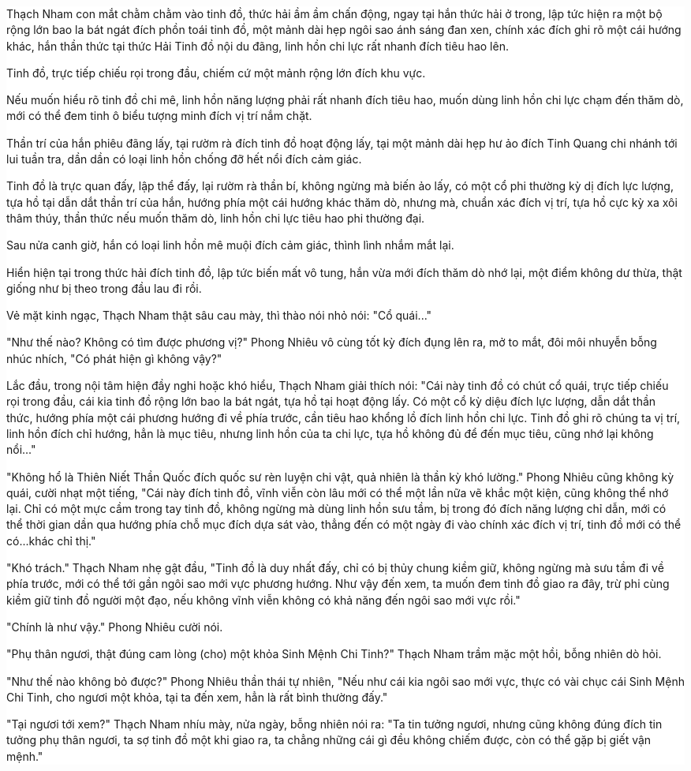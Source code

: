 Thạch Nham con mắt chằm chằm vào tinh đồ, thức hải ầm ầm chấn động, ngay tại hắn thức hải ở trong, lập tức hiện ra một bộ rộng lớn bao la bát ngát đích phồn toái tinh đồ, một mảnh dài hẹp ngôi sao ánh sáng đan xen, chính xác đích ghi rõ một cái hướng khác, hắn thần thức tại thức Hải Tinh đồ nội du đãng, linh hồn chi lực rất nhanh đích tiêu hao lên.

Tinh đồ, trực tiếp chiếu rọi trong đầu, chiếm cứ một mảnh rộng lớn đích khu vực.

Nếu muốn hiểu rõ tinh đồ chi mê, linh hồn năng lượng phải rất nhanh đích tiêu hao, muốn dùng linh hồn chi lực chạm đến thăm dò, mới có thể đem tinh ô biểu tượng minh đích vị trí nắm chặt.

Thần trí của hắn phiêu đãng lấy, tại rườm rà đích tinh đồ hoạt động lấy, tại một mảnh dài hẹp hư ảo đích Tinh Quang chi nhánh tới lui tuần tra, dần dần có loại linh hồn chống đỡ hết nổi đích cảm giác.

Tinh đồ là trực quan đấy, lập thể đấy, lại rườm rà thần bí, không ngừng mà biến ảo lấy, có một cổ phi thường kỳ dị đích lực lượng, tựa hồ tại dẫn dắt thần trí của hắn, hướng phía một cái hướng khác thăm dò, nhưng mà, chuẩn xác đích vị trí, tựa hồ cực kỳ xa xôi thâm thúy, thần thức nếu muốn thăm dò, linh hồn chi lực tiêu hao phi thường đại.

Sau nửa canh giờ, hắn có loại linh hồn mê muội đích cảm giác, thình lình nhắm mắt lại.

Hiển hiện tại trong thức hải đích tinh đồ, lập tức biến mất vô tung, hắn vừa mới đích thăm dò nhớ lại, một điểm không dư thừa, thật giống như bị theo trong đầu lau đi rồi.

Vẻ mặt kinh ngạc, Thạch Nham thật sâu cau mày, thì thào nói nhỏ nói: "Cổ quái..."

"Như thế nào? Không có tìm được phương vị?" Phong Nhiêu vô cùng tốt kỳ đích đụng lên ra, mở to mắt, đôi môi nhuyễn bỗng nhúc nhích, "Có phát hiện gì không vậy?"

Lắc đầu, trong nội tâm hiện đầy nghi hoặc khó hiểu, Thạch Nham giải thích nói: "Cái này tinh đồ có chút cổ quái, trực tiếp chiếu rọi trong đầu, cái kia tinh đồ rộng lớn bao la bát ngát, tựa hồ tại hoạt động lấy. Có một cổ kỳ diệu đích lực lượng, dẫn dắt thần thức, hướng phía một cái phương hướng đi về phía trước, cần tiêu hao khổng lồ đích linh hồn chi lực. Tinh đồ ghi rõ chúng ta vị trí, linh hồn đích chỉ hướng, hẳn là mục tiêu, nhưng linh hồn của ta chi lực, tựa hồ không đủ để đến mục tiêu, cũng nhớ lại không nổi..."

"Không hổ là Thiên Niết Thần Quốc đích quốc sư rèn luyện chi vật, quả nhiên là thần kỳ khó lường." Phong Nhiêu cũng không kỳ quái, cười nhạt một tiếng, "Cái này đích tinh đồ, vĩnh viễn còn lâu mới có thể một lần nữa vẽ khắc một kiện, cũng không thể nhớ lại. Chỉ có một mực cầm trong tay tinh đồ, không ngừng mà dùng linh hồn sưu tầm, bị trong đó đích năng lượng chỉ dẫn, mới có thể thời gian dần qua hướng phía chỗ mục đích dựa sát vào, thẳng đến có một ngày đi vào chính xác đích vị trí, tinh đồ mới có thể có...khác chỉ thị."

"Khó trách." Thạch Nham nhẹ gật đầu, "Tinh đồ là duy nhất đấy, chỉ có bị thủy chung kiềm giữ, không ngừng mà sưu tầm đi về phía trước, mới có thể tới gần ngôi sao mới vực phương hướng. Như vậy đến xem, ta muốn đem tinh đồ giao ra đây, trừ phi cùng kiềm giữ tinh đồ người một đạo, nếu không vĩnh viễn không có khả năng đến ngôi sao mới vực rồi."

"Chính là như vậy." Phong Nhiêu cười nói.

"Phụ thân ngươi, thật đúng cam lòng (cho) một khỏa Sinh Mệnh Chi Tinh?" Thạch Nham trầm mặc một hồi, bỗng nhiên dò hỏi.

"Như thế nào không bỏ được?" Phong Nhiêu thần thái tự nhiên, "Nếu như cái kia ngôi sao mới vực, thực có vài chục cái Sinh Mệnh Chi Tinh, cho ngươi một khỏa, tại ta đến xem, hẳn là rất bình thường đấy."

"Tại ngươi tới xem?" Thạch Nham nhíu mày, nửa ngày, bỗng nhiên nói ra: "Ta tin tưởng ngươi, nhưng cũng không đúng đích tin tưởng phụ thân ngươi, ta sợ tinh đồ một khi giao ra, ta chẳng những cái gì đều không chiếm được, còn có thể gặp bị giết vận mệnh."
